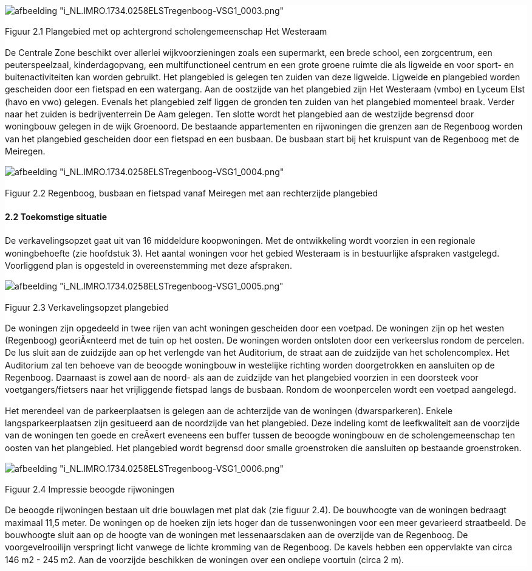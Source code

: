 ![afbeelding "i_NL.IMRO.1734.0258ELSTregenboog-VSG1_0003.png"](i_NL.IMRO.1734.0258ELSTregenboog-VSG1_0003.png)

Figuur 2\.1 Plangebied met op achtergrond scholengemeenschap Het Westeraam

De Centrale Zone beschikt over allerlei wijkvoorzieningen zoals een supermarkt, een brede school, een zorgcentrum, een peuterspeelzaal, kinderdagopvang, een multifunctioneel centrum en een grote groene ruimte die als ligweide en voor sport\- en buitenactiviteiten kan worden gebruikt. Het plangebied is gelegen ten zuiden van deze ligweide. Ligweide en plangebied worden gescheiden door een fietspad en een watergang. Aan de oostzijde van het plangebied zijn Het Westeraam (vmbo) en Lyceum Elst (havo en vwo) gelegen. Evenals het plangebied zelf liggen de gronden ten zuiden van het plangebied momenteel braak. Verder naar het zuiden is bedrijventerrein De Aam gelegen. Ten slotte wordt het plangebied aan de westzijde begrensd door woningbouw gelegen in de wijk Groenoord. De bestaande appartementen en rijwoningen die grenzen aan de Regenboog worden van het plangebied gescheiden door een fietspad en een busbaan. De busbaan start bij het kruispunt van de Regenboog met de Meiregen.

![afbeelding "i_NL.IMRO.1734.0258ELSTregenboog-VSG1_0004.png"](i_NL.IMRO.1734.0258ELSTregenboog-VSG1_0004.png)

Figuur 2\.2 Regenboog, busbaan en fietspad vanaf Meiregen met aan rechterzijde plangebied

#### 2\.2 Toekomstige situatie

De verkavelingsopzet gaat uit van 16 middeldure koopwoningen. Met de ontwikkeling wordt voorzien in een regionale woningbehoefte (zie hoofdstuk 3). Het aantal woningen voor het gebied Westeraam is in bestuurlijke afspraken vastgelegd. Voorliggend plan is opgesteld in overeenstemming met deze afspraken.

![afbeelding "i_NL.IMRO.1734.0258ELSTregenboog-VSG1_0005.png"](i_NL.IMRO.1734.0258ELSTregenboog-VSG1_0005.png)

Figuur 2\.3 Verkavelingsopzet plangebied

De woningen zijn opgedeeld in twee rijen van acht woningen gescheiden door een voetpad. De woningen zijn op het westen (Regenboog) georiÃ«nteerd met de tuin op het oosten. De woningen worden ontsloten door een verkeerslus rondom de percelen. De lus sluit aan de zuidzijde aan op het verlengde van het Auditorium, de straat aan de zuidzijde van het scholencomplex. Het Auditorium zal ten behoeve van de beoogde woningbouw in westelijke richting worden doorgetrokken en aansluiten op de Regenboog. Daarnaast is zowel aan de noord\- als aan de zuidzijde van het plangebied voorzien in een doorsteek voor voetgangers/fietsers naar het vrijliggende fietspad langs de busbaan. Rondom de woonpercelen wordt een voetpad aangelegd.

Het merendeel van de parkeerplaatsen is gelegen aan de achterzijde van de woningen (dwarsparkeren). Enkele langsparkeerplaatsen zijn gesitueerd aan de noordzijde van het plangebied. Deze indeling komt de leefkwaliteit aan de voorzijde van de woningen ten goede en creÃ«ert eveneens een buffer tussen de beoogde woningbouw en de scholengemeenschap ten oosten van het plangebied. Het plangebied wordt begrensd door smalle groenstroken die aansluiten op bestaande groenstroken.

![afbeelding "i_NL.IMRO.1734.0258ELSTregenboog-VSG1_0006.png"](i_NL.IMRO.1734.0258ELSTregenboog-VSG1_0006.png)

Figuur 2\.4 Impressie beoogde rijwoningen

De beoogde rijwoningen bestaan uit drie bouwlagen met plat dak (zie figuur 2\.4\). De bouwhoogte van de woningen bedraagt maximaal 11,5 meter. De woningen op de hoeken zijn iets hoger dan de tussenwoningen voor een meer gevarieerd straatbeeld. De bouwhoogte sluit aan op de hoogte van de woningen met lessenaarsdaken aan de overzijde van de Regenboog. De voorgevelrooilijn verspringt licht vanwege de lichte kromming van de Regenboog. De kavels hebben een oppervlakte van circa 146 m2 \- 245 m2. Aan de voorzijde beschikken de woningen over een ondiepe voortuin (circa 2 m).
